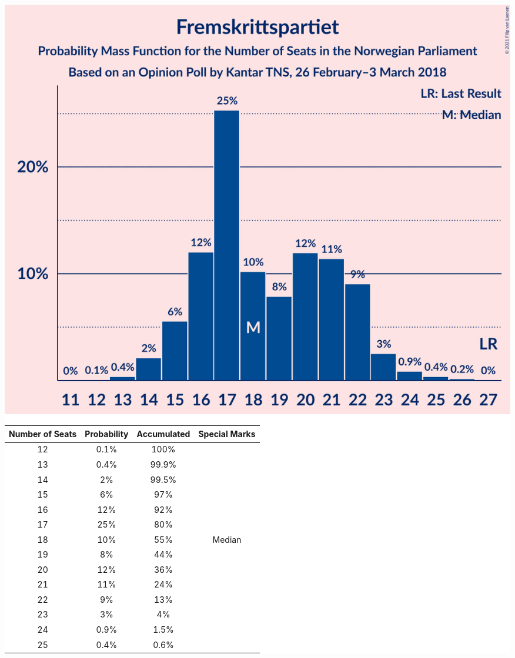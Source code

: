 ![Graph with seats probability mass function not yet produced](2018-03-03-KantarTNS-seats-pmf-fremskrittspartiet.png "Seats Probability Mass Function")

| Number of Seats | Probability | Accumulated | Special Marks |
|:---------------:|:-----------:|:-----------:|:-------------:|
| 12 | 0.1% | 100% |  |
| 13 | 0.4% | 99.9% |  |
| 14 | 2% | 99.5% |  |
| 15 | 6% | 97% |  |
| 16 | 12% | 92% |  |
| 17 | 25% | 80% |  |
| 18 | 10% | 55% | Median |
| 19 | 8% | 44% |  |
| 20 | 12% | 36% |  |
| 21 | 11% | 24% |  |
| 22 | 9% | 13% |  |
| 23 | 3% | 4% |  |
| 24 | 0.9% | 1.5% |  |
| 25 | 0.4% | 0.6% |  |